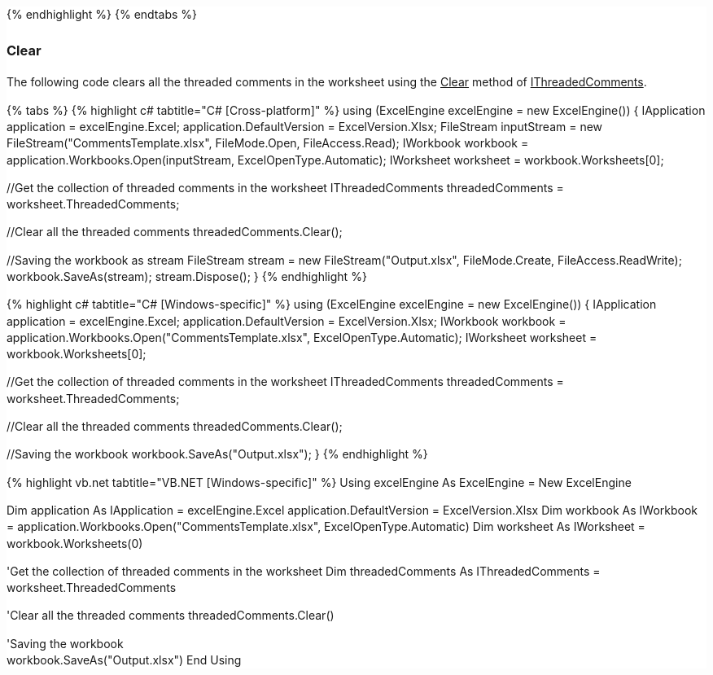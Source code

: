 {% endhighlight %}
{% endtabs %}

### Clear

The following code clears all the threaded comments in the worksheet using the [Clear](https://help.syncfusion.com/cr/document-processing/Syncfusion.XlsIO.IThreadedComments.html#Syncfusion_XlsIO_IThreadedComments_Clear) method of [IThreadedComments](https://help.syncfusion.com/cr/document-processing/Syncfusion.XlsIO.IThreadedComments.html).

{% tabs %}
{% highlight c# tabtitle="C# [Cross-platform]" %}
using (ExcelEngine excelEngine = new ExcelEngine())
{
  IApplication application = excelEngine.Excel;
  application.DefaultVersion = ExcelVersion.Xlsx;
  FileStream inputStream = new FileStream("CommentsTemplate.xlsx", FileMode.Open, FileAccess.Read);
  IWorkbook workbook = application.Workbooks.Open(inputStream, ExcelOpenType.Automatic);
  IWorksheet worksheet = workbook.Worksheets[0];

  //Get the collection of threaded comments in the worksheet
  IThreadedComments threadedComments = worksheet.ThreadedComments;

  //Clear all the threaded comments
  threadedComments.Clear();

  //Saving the workbook as stream
  FileStream stream = new FileStream("Output.xlsx", FileMode.Create, FileAccess.ReadWrite);
  workbook.SaveAs(stream);
  stream.Dispose();
}
{% endhighlight %}

{% highlight c# tabtitle="C# [Windows-specific]" %}
using (ExcelEngine excelEngine = new ExcelEngine())
{
  IApplication application = excelEngine.Excel;
  application.DefaultVersion = ExcelVersion.Xlsx;
  IWorkbook workbook = application.Workbooks.Open("CommentsTemplate.xlsx", ExcelOpenType.Automatic);
  IWorksheet worksheet = workbook.Worksheets[0];

  //Get the collection of threaded comments in the worksheet
  IThreadedComments threadedComments = worksheet.ThreadedComments;

  //Clear all the threaded comments
  threadedComments.Clear();

  //Saving the workbook
  workbook.SaveAs("Output.xlsx");
}
{% endhighlight %}

{% highlight vb.net tabtitle="VB.NET [Windows-specific]" %}
Using excelEngine As ExcelEngine = New ExcelEngine

  Dim application As IApplication = excelEngine.Excel
  application.DefaultVersion = ExcelVersion.Xlsx
  Dim workbook As IWorkbook = application.Workbooks.Open("CommentsTemplate.xlsx", ExcelOpenType.Automatic)
  Dim worksheet As IWorksheet = workbook.Worksheets(0)

 'Get the collection of threaded comments in the worksheet
  Dim threadedComments As IThreadedComments = worksheet.ThreadedComments

  'Clear all the threaded comments
  threadedComments.Clear()

  'Saving the workbook  
  workbook.SaveAs("Output.xlsx")
End Using
